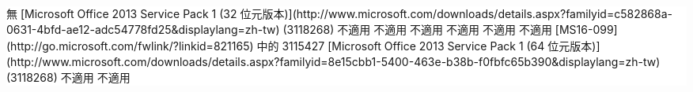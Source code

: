 </td>
<td style="border:1px solid black;">
無

</td>
</tr>
<tr>
<td style="border:1px solid black;">
[Microsoft Office 2013 Service Pack 1 (32 位元版本)](http://www.microsoft.com/downloads/details.aspx?familyid=c582868a-0631-4bfd-ae12-adc54778fd25&displaylang=zh-tw)  
(3118268)

</td>
<td style="border:1px solid black;">
不適用

</td>
<td style="border:1px solid black;">
不適用

</td>
<td style="border:1px solid black;">
不適用

</td>
<td style="border:1px solid black;">
不適用

</td>
<td style="border:1px solid black;">
不適用

</td>
<td style="border:1px solid black;">
不適用

</td>
<td style="border:1px solid black;">
[MS16-099](http://go.microsoft.com/fwlink/?linkid=821165) 中的 3115427

</td>
</tr>
<tr>
<td style="border:1px solid black;">
[Microsoft Office 2013 Service Pack 1 (64 位元版本)](http://www.microsoft.com/downloads/details.aspx?familyid=8e15cbb1-5400-463e-b38b-f0fbfc65b390&displaylang=zh-tw)  
(3118268)

</td>
<td style="border:1px solid black;">
不適用

</td>
<td style="border:1px solid black;">
不適用
